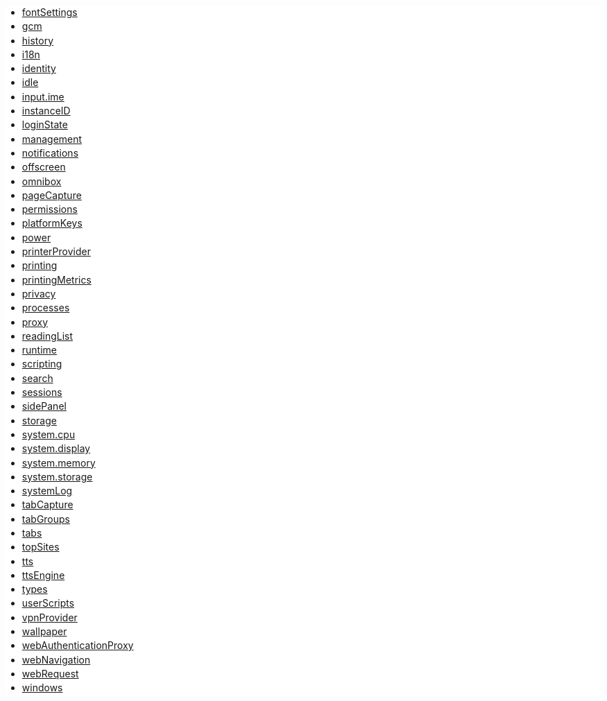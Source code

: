 *   [fontSettings](https://developer.chrome.com/docs/extensions/reference/api/fontSettings)
*   [gcm](https://developer.chrome.com/docs/extensions/reference/api/gcm)
*   [history](https://developer.chrome.com/docs/extensions/reference/api/history)
*   [i18n](https://developer.chrome.com/docs/extensions/reference/api/i18n)
*   [identity](https://developer.chrome.com/docs/extensions/reference/api/identity)
*   [idle](https://developer.chrome.com/docs/extensions/reference/api/idle)
*   [input.ime](https://developer.chrome.com/docs/extensions/reference/api/input/ime)
*   [instanceID](https://developer.chrome.com/docs/extensions/reference/api/instanceID)
*   [loginState](https://developer.chrome.com/docs/extensions/reference/api/loginState)
*   [management](https://developer.chrome.com/docs/extensions/reference/api/management)
*   [notifications](https://developer.chrome.com/docs/extensions/reference/api/notifications)
*   [offscreen](https://developer.chrome.com/docs/extensions/reference/api/offscreen)
*   [omnibox](https://developer.chrome.com/docs/extensions/reference/api/omnibox)
*   [pageCapture](https://developer.chrome.com/docs/extensions/reference/api/pageCapture)
*   [permissions](https://developer.chrome.com/docs/extensions/reference/api/permissions)
*   [platformKeys](https://developer.chrome.com/docs/extensions/reference/api/platformKeys)
*   [power](https://developer.chrome.com/docs/extensions/reference/api/power)
*   [printerProvider](https://developer.chrome.com/docs/extensions/reference/api/printerProvider)
*   [printing](https://developer.chrome.com/docs/extensions/reference/api/printing)
*   [printingMetrics](https://developer.chrome.com/docs/extensions/reference/api/printingMetrics)
*   [privacy](https://developer.chrome.com/docs/extensions/reference/api/privacy)
*   [processes](https://developer.chrome.com/docs/extensions/reference/api/processes)
*   [proxy](https://developer.chrome.com/docs/extensions/reference/api/proxy)
*   [readingList](https://developer.chrome.com/docs/extensions/reference/api/readingList)
*   [runtime](https://developer.chrome.com/docs/extensions/reference/api/runtime)
*   [scripting](https://developer.chrome.com/docs/extensions/reference/api/scripting)
*   [search](https://developer.chrome.com/docs/extensions/reference/api/search)
*   [sessions](https://developer.chrome.com/docs/extensions/reference/api/sessions)
*   [sidePanel](https://developer.chrome.com/docs/extensions/reference/api/sidePanel)
*   [storage](https://developer.chrome.com/docs/extensions/reference/api/storage)
*   [system.cpu](https://developer.chrome.com/docs/extensions/reference/api/system/cpu)
*   [system.display](https://developer.chrome.com/docs/extensions/reference/api/system/display)
*   [system.memory](https://developer.chrome.com/docs/extensions/reference/api/system/memory)
*   [system.storage](https://developer.chrome.com/docs/extensions/reference/api/system/storage)
*   [systemLog](https://developer.chrome.com/docs/extensions/reference/api/systemLog)
*   [tabCapture](https://developer.chrome.com/docs/extensions/reference/api/tabCapture)
*   [tabGroups](https://developer.chrome.com/docs/extensions/reference/api/tabGroups)
*   [tabs](https://developer.chrome.com/docs/extensions/reference/api/tabs)
*   [topSites](https://developer.chrome.com/docs/extensions/reference/api/topSites)
*   [tts](https://developer.chrome.com/docs/extensions/reference/api/tts)
*   [ttsEngine](https://developer.chrome.com/docs/extensions/reference/api/ttsEngine)
*   [types](https://developer.chrome.com/docs/extensions/reference/api/types)
*   [userScripts](https://developer.chrome.com/docs/extensions/reference/api/userScripts)
*   [vpnProvider](https://developer.chrome.com/docs/extensions/reference/api/vpnProvider)
*   [wallpaper](https://developer.chrome.com/docs/extensions/reference/api/wallpaper)
*   [webAuthenticationProxy](https://developer.chrome.com/docs/extensions/reference/api/webAuthenticationProxy)
*   [webNavigation](https://developer.chrome.com/docs/extensions/reference/api/webNavigation)
*   [webRequest](https://developer.chrome.com/docs/extensions/reference/api/webRequest)
*   [windows](https://developer.chrome.com/docs/extensions/reference/api/windows)
